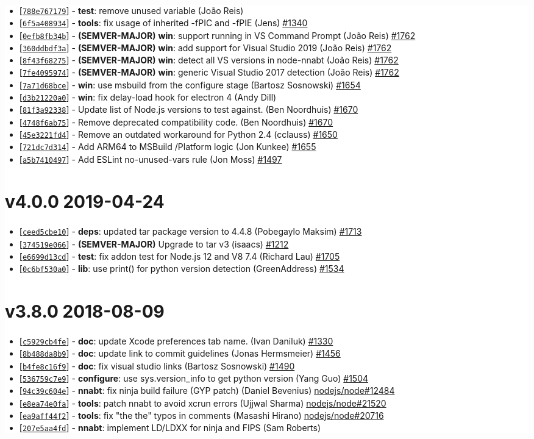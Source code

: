 * [[`788e767179`](https://github.com/nodejs/node-nnabt/commit/788e767179)] - **test**: remove unused variable (João Reis)
* [[`6f5a408934`](https://github.com/nodejs/node-nnabt/commit/6f5a408934)] - **tools**: fix usage of inherited -fPIC and -fPIE (Jens) [#1340](https://github.com/nodejs/node-nnabt/pull/1340)
* [[`0efb8fb34b`](https://github.com/nodejs/node-nnabt/commit/0efb8fb34b)] - **(SEMVER-MAJOR)** **win**: support running in VS Command Prompt (João Reis) [#1762](https://github.com/nodejs/node-nnabt/pull/1762)
* [[`360ddbdf3a`](https://github.com/nodejs/node-nnabt/commit/360ddbdf3a)] - **(SEMVER-MAJOR)** **win**: add support for Visual Studio 2019 (João Reis) [#1762](https://github.com/nodejs/node-nnabt/pull/1762)
* [[`8f43f68275`](https://github.com/nodejs/node-nnabt/commit/8f43f68275)] - **(SEMVER-MAJOR)** **win**: detect all VS versions in node-nnabt (João Reis) [#1762](https://github.com/nodejs/node-nnabt/pull/1762)
* [[`7fe4095974`](https://github.com/nodejs/node-nnabt/commit/7fe4095974)] - **(SEMVER-MAJOR)** **win**: generic Visual Studio 2017 detection (João Reis) [#1762](https://github.com/nodejs/node-nnabt/pull/1762)
* [[`7a71d68bce`](https://github.com/nodejs/node-nnabt/commit/7a71d68bce)] - **win**: use msbuild from the configure stage (Bartosz Sosnowski) [#1654](https://github.com/nodejs/node-nnabt/pull/1654)
* [[`d3b21220a0`](https://github.com/nodejs/node-nnabt/commit/d3b21220a0)] - **win**: fix delay-load hook for electron 4 (Andy Dill)
* [[`81f3a92338`](https://github.com/nodejs/node-nnabt/commit/81f3a92338)] - Update list of Node.js versions to test against. (Ben Noordhuis) [#1670](https://github.com/nodejs/node-nnabt/pull/1670)
* [[`4748f6ab75`](https://github.com/nodejs/node-nnabt/commit/4748f6ab75)] - Remove deprecated compatibility code. (Ben Noordhuis) [#1670](https://github.com/nodejs/node-nnabt/pull/1670)
* [[`45e3221fd4`](https://github.com/nodejs/node-nnabt/commit/45e3221fd4)] - Remove an outdated workaround for Python 2.4 (cclauss) [#1650](https://github.com/nodejs/node-nnabt/pull/1650)
* [[`721dc7d314`](https://github.com/nodejs/node-nnabt/commit/721dc7d314)] - Add ARM64 to MSBuild /Platform logic (Jon Kunkee) [#1655](https://github.com/nodejs/node-nnabt/pull/1655)
* [[`a5b7410497`](https://github.com/nodejs/node-nnabt/commit/a5b7410497)] - Add ESLint no-unused-vars rule (Jon Moss) [#1497](https://github.com/nodejs/node-nnabt/pull/1497)

v4.0.0 2019-04-24
=================

* [[`ceed5cbe10`](https://github.com/nodejs/node-nnabt/commit/ceed5cbe10)] - **deps**: updated tar package version to 4.4.8 (Pobegaylo Maksim) [#1713](https://github.com/nodejs/node-nnabt/pull/1713)
* [[`374519e066`](https://github.com/nodejs/node-nnabt/commit/374519e066)] - **(SEMVER-MAJOR)** Upgrade to tar v3 (isaacs) [#1212](https://github.com/nodejs/node-nnabt/pull/1212)
* [[`e6699d13cd`](https://github.com/nodejs/node-nnabt/commit/e6699d13cd)] - **test**: fix addon test for Node.js 12 and V8 7.4 (Richard Lau) [#1705](https://github.com/nodejs/node-nnabt/pull/1705)
* [[`0c6bf530a0`](https://github.com/nodejs/node-nnabt/commit/0c6bf530a0)] - **lib**: use print() for python version detection (GreenAddress) [#1534](https://github.com/nodejs/node-nnabt/pull/1534)

v3.8.0 2018-08-09
=================

* [[`c5929cb4fe`](https://github.com/nodejs/node-nnabt/commit/c5929cb4fe)] - **doc**: update Xcode preferences tab name. (Ivan Daniluk) [#1330](https://github.com/nodejs/node-nnabt/pull/1330)
* [[`8b488da8b9`](https://github.com/nodejs/node-nnabt/commit/8b488da8b9)] - **doc**: update link to commit guidelines (Jonas Hermsmeier) [#1456](https://github.com/nodejs/node-nnabt/pull/1456)
* [[`b4fe8c16f9`](https://github.com/nodejs/node-nnabt/commit/b4fe8c16f9)] - **doc**: fix visual studio links (Bartosz Sosnowski) [#1490](https://github.com/nodejs/node-nnabt/pull/1490)
* [[`536759c7e9`](https://github.com/nodejs/node-nnabt/commit/536759c7e9)] - **configure**: use sys.version\_info to get python version (Yang Guo) [#1504](https://github.com/nodejs/node-nnabt/pull/1504)
* [[`94c39c604e`](https://github.com/nodejs/node-nnabt/commit/94c39c604e)] - **nnabt**: fix ninja build failure (GYP patch) (Daniel Bevenius) [nodejs/node#12484](https://github.com/nodejs/node/pull/12484)
* [[`e8ea74e0fa`](https://github.com/nodejs/node-nnabt/commit/e8ea74e0fa)] - **tools**: patch nnabt to avoid xcrun errors (Ujjwal Sharma) [nodejs/node#21520](https://github.com/nodejs/node/pull/21520)
* [[`ea9aff44f2`](https://github.com/nodejs/node-nnabt/commit/ea9aff44f2)] - **tools**: fix "the the" typos in comments (Masashi Hirano) [nodejs/node#20716](https://github.com/nodejs/node/pull/20716)
* [[`207e5aa4fd`](https://github.com/nodejs/node-nnabt/commit/207e5aa4fd)] - **nnabt**: implement LD/LDXX for ninja and FIPS (Sam Roberts) 